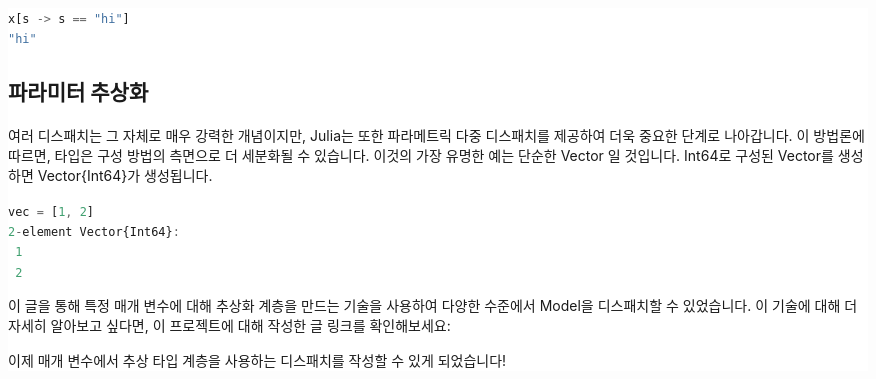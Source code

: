 

<ins class="adsbygoogle"
     style="display:block"
     data-ad-client="ca-pub-4877378276818686"
     data-ad-slot="1898504329"
     data-ad-format="auto"
     data-full-width-responsive="true"></ins>

<script>
     (adsbygoogle = window.adsbygoogle || []).push({});
</script>

```js
x[s -> s == "hi"]
"hi"
```

## 파라미터 추상화

여러 디스패치는 그 자체로 매우 강력한 개념이지만, Julia는 또한 파라메트릭 다중 디스패치를 제공하여 더욱 중요한 단계로 나아갑니다. 이 방법론에 따르면, 타입은 구성 방법의 측면으로 더 세분화될 수 있습니다. 이것의 가장 유명한 예는 단순한 Vector 일 것입니다. Int64로 구성된 Vector를 생성하면 Vector{Int64}가 생성됩니다.

```js
vec = [1, 2]
2-element Vector{Int64}:
 1
 2
```



<ins class="adsbygoogle"
     style="display:block"
     data-ad-client="ca-pub-4877378276818686"
     data-ad-slot="1898504329"
     data-ad-format="auto"
     data-full-width-responsive="true"></ins>

<script>
     (adsbygoogle = window.adsbygoogle || []).push({});
</script>

이 글을 통해 특정 매개 변수에 대해 추상화 계층을 만드는 기술을 사용하여 다양한 수준에서 Model을 디스패치할 수 있었습니다. 이 기술에 대해 더 자세히 알아보고 싶다면, 이 프로젝트에 대해 작성한 글 링크를 확인해보세요:

이제 매개 변수에서 추상 타입 계층을 사용하는 디스패치를 작성할 수 있게 되었습니다!



<ins class="adsbygoogle"
     style="display:block"
     data-ad-client="ca-pub-4877378276818686"
     data-ad-slot="1898504329"
     data-ad-format="auto"
     data-full-width-responsive="true"></ins>

<script>
     (adsbygoogle = window.adsbygoogle || []).push({});
</script>
